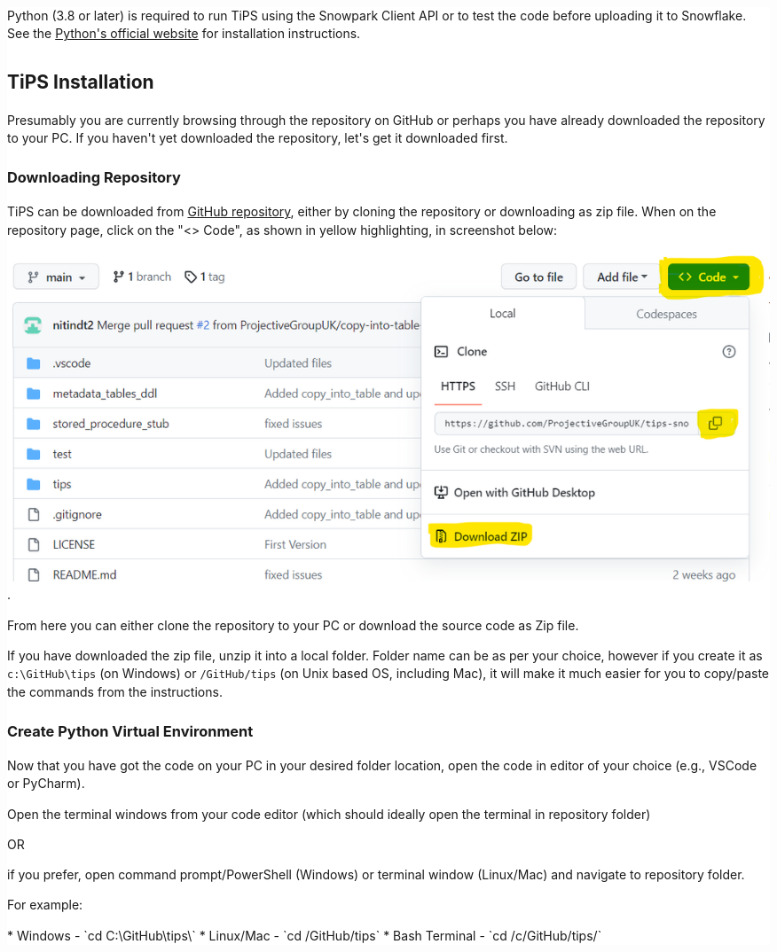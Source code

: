 Python (3.8 or later) is required to run TiPS using the Snowpark Client API or to test the code before uploading it to Snowflake. See the [Python's official website](https://www.python.org/) for installation instructions.

## TiPS Installation
Presumably you are currently browsing through the repository on GitHub or perhaps you have already downloaded the repository to your PC. If you haven't yet downloaded the repository, let's get it downloaded first.

### Downloading Repository
TiPS can be downloaded from [GitHub repository](https://github.com/ProjectiveGroupUK/tips), either by cloning the repository or downloading as zip file. When on the repository page, click on the "<> Code", as shown in yellow highlighting, in screenshot below:

![Code Button](images/github_code_button.png).

From here you can either clone the repository to your PC or download the source code as Zip file. 

If you have downloaded the zip file, unzip it into a local folder. Folder name can be as per your choice, however if you create it as `c:\GitHub\tips` (on Windows) or `/GitHub/tips` (on Unix based OS, including Mac), it will make it much easier for you to copy/paste the commands from the instructions.

### Create Python Virtual Environment
Now that you have got the code on your PC in your desired folder location, open the code in editor of your choice (e.g., VSCode or PyCharm).

Open the terminal windows from your code editor (which should ideally open the terminal in repository folder)<p>OR</p><p>if you prefer, open command prompt/PowerShell (Windows) or terminal window (Linux/Mac) and navigate to repository folder.</p>
<p>For example:</p>
* Windows - `cd C:\GitHub\tips\`
* Linux/Mac - `cd /GitHub/tips`
* Bash Terminal - `cd /c/GitHub/tips/`
